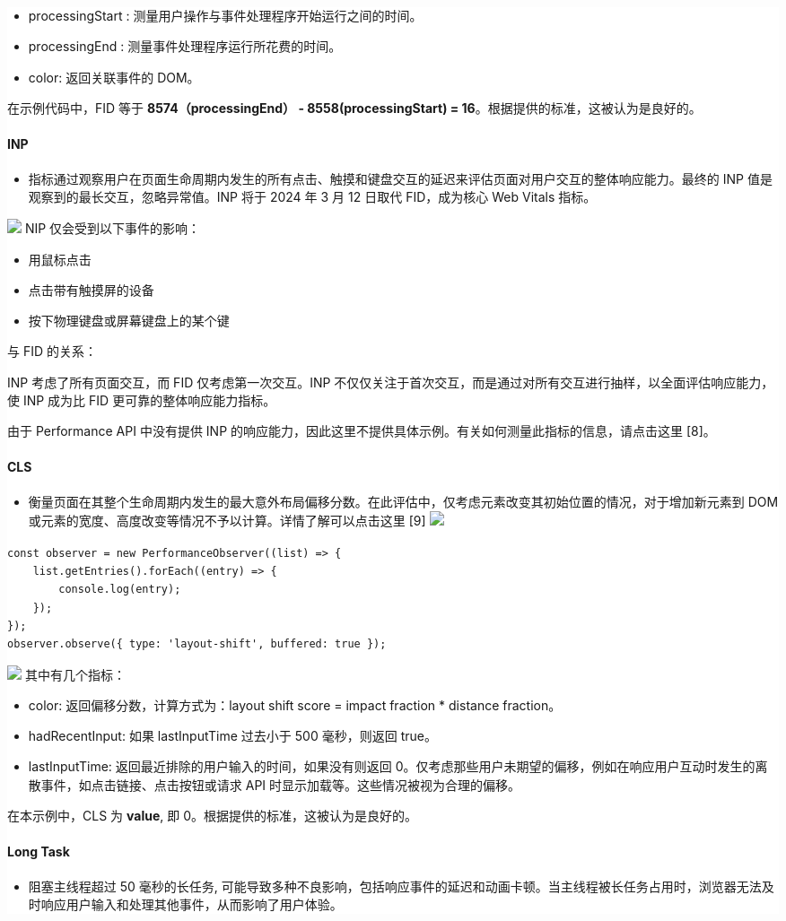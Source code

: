 *   processingStart : 测量用户操作与事件处理程序开始运行之间的时间。
    
*   processingEnd : 测量事件处理程序运行所花费的时间。
    
*   color: 返回关联事件的 DOM。
    

在示例代码中，FID 等于 **8574（processingEnd） - 8558(processingStart) = 16**。根据提供的标准，这被认为是良好的。

#### INP

*   指标通过观察用户在页面生命周期内发生的所有点击、触摸和键盘交互的延迟来评估页面对用户交互的整体响应能力。最终的 INP 值是观察到的最长交互，忽略异常值。INP 将于 2024 年 3 月 12 日取代 FID，成为核心 Web Vitals 指标。
    

![](https://mmbiz.qpic.cn/sz_mmbiz_jpg/H8M5QJDxMHpCbr6hEzNRibicfuWvCW8Rnu61icH6nhPjXRp0IicKqOTSztqh5XYpnic3qWKv2FdVeBFyepQ7P9w5Ipw/640?wx_fmt=other&from=appmsg) NIP 仅会受到以下事件的影响：

*   用鼠标点击
    
*   点击带有触摸屏的设备
    
*   按下物理键盘或屏幕键盘上的某个键
    

与 FID 的关系：

INP 考虑了所有页面交互，而 FID 仅考虑第一次交互。INP 不仅仅关注于首次交互，而是通过对所有交互进行抽样，以全面评估响应能力，使 INP 成为比 FID 更可靠的整体响应能力指标。

由于 Performance API 中没有提供 INP 的响应能力，因此这里不提供具体示例。有关如何测量此指标的信息，请点击这里 [8]。

#### CLS

*   衡量页面在其整个生命周期内发生的最大意外布局偏移分数。在此评估中，仅考虑元素改变其初始位置的情况，对于增加新元素到 DOM 或元素的宽度、高度改变等情况不予以计算。详情了解可以点击这里 [9] ![](https://mmbiz.qpic.cn/sz_mmbiz_jpg/H8M5QJDxMHpCbr6hEzNRibicfuWvCW8RnuWbicodA9SZ7nVpia1PSiaR0rbWY4AYibu2bIUw5R2XwBTiaEIKeLnPciaAZw/640?wx_fmt=other&from=appmsg)
    

```
const observer = new PerformanceObserver((list) => {
    list.getEntries().forEach((entry) => {
        console.log(entry);
    });
});
observer.observe({ type: 'layout-shift', buffered: true });
```

![](https://mmbiz.qpic.cn/sz_mmbiz_jpg/H8M5QJDxMHpCbr6hEzNRibicfuWvCW8RnuFUbpTg2mib9ppH4NRYwArib097DLRZZZic11HZaISiah5Chib1zor0jRA3Q/640?wx_fmt=other&from=appmsg) 其中有几个指标：

*   color: 返回偏移分数，计算方式为：layout shift score = impact fraction * distance fraction。
    
*   hadRecentInput: 如果 lastInputTime 过去小于 500 毫秒，则返回 true。
    
*   lastInputTime: 返回最近排除的用户输入的时间，如果没有则返回 0。仅考虑那些用户未期望的偏移，例如在响应用户互动时发生的离散事件，如点击链接、点击按钮或请求 API 时显示加载等。这些情况被视为合理的偏移。
    

在本示例中，CLS 为 **value**, 即 0。根据提供的标准，这被认为是良好的。

#### Long Task

*   阻塞主线程超过 50 毫秒的长任务, 可能导致多种不良影响，包括响应事件的延迟和动画卡顿。当主线程被长任务占用时，浏览器无法及时响应用户输入和处理其他事件，从而影响了用户体验。
    